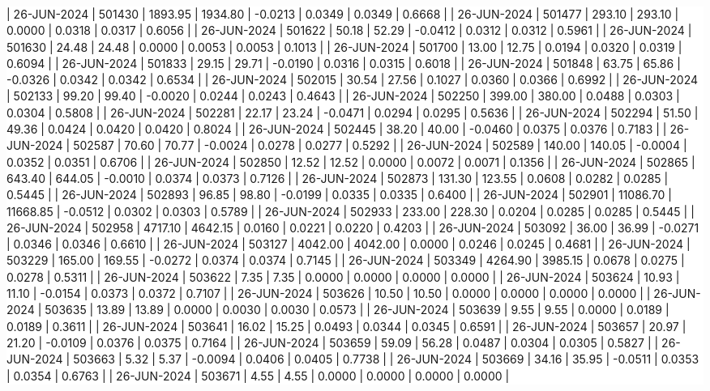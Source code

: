 | 26-JUN-2024 | 501430 | 1893.95 | 1934.80 | -0.0213 | 0.0349 | 0.0349 | 0.6668 |
| 26-JUN-2024 | 501477 | 293.10 | 293.10 | 0.0000 | 0.0318 | 0.0317 | 0.6056 |
| 26-JUN-2024 | 501622 | 50.18 | 52.29 | -0.0412 | 0.0312 | 0.0312 | 0.5961 |
| 26-JUN-2024 | 501630 | 24.48 | 24.48 | 0.0000 | 0.0053 | 0.0053 | 0.1013 |
| 26-JUN-2024 | 501700 | 13.00 | 12.75 | 0.0194 | 0.0320 | 0.0319 | 0.6094 |
| 26-JUN-2024 | 501833 | 29.15 | 29.71 | -0.0190 | 0.0316 | 0.0315 | 0.6018 |
| 26-JUN-2024 | 501848 | 63.75 | 65.86 | -0.0326 | 0.0342 | 0.0342 | 0.6534 |
| 26-JUN-2024 | 502015 | 30.54 | 27.56 | 0.1027 | 0.0360 | 0.0366 | 0.6992 |
| 26-JUN-2024 | 502133 | 99.20 | 99.40 | -0.0020 | 0.0244 | 0.0243 | 0.4643 |
| 26-JUN-2024 | 502250 | 399.00 | 380.00 | 0.0488 | 0.0303 | 0.0304 | 0.5808 |
| 26-JUN-2024 | 502281 | 22.17 | 23.24 | -0.0471 | 0.0294 | 0.0295 | 0.5636 |
| 26-JUN-2024 | 502294 | 51.50 | 49.36 | 0.0424 | 0.0420 | 0.0420 | 0.8024 |
| 26-JUN-2024 | 502445 | 38.20 | 40.00 | -0.0460 | 0.0375 | 0.0376 | 0.7183 |
| 26-JUN-2024 | 502587 | 70.60 | 70.77 | -0.0024 | 0.0278 | 0.0277 | 0.5292 |
| 26-JUN-2024 | 502589 | 140.00 | 140.05 | -0.0004 | 0.0352 | 0.0351 | 0.6706 |
| 26-JUN-2024 | 502850 | 12.52 | 12.52 | 0.0000 | 0.0072 | 0.0071 | 0.1356 |
| 26-JUN-2024 | 502865 | 643.40 | 644.05 | -0.0010 | 0.0374 | 0.0373 | 0.7126 |
| 26-JUN-2024 | 502873 | 131.30 | 123.55 | 0.0608 | 0.0282 | 0.0285 | 0.5445 |
| 26-JUN-2024 | 502893 | 96.85 | 98.80 | -0.0199 | 0.0335 | 0.0335 | 0.6400 |
| 26-JUN-2024 | 502901 | 11086.70 | 11668.85 | -0.0512 | 0.0302 | 0.0303 | 0.5789 |
| 26-JUN-2024 | 502933 | 233.00 | 228.30 | 0.0204 | 0.0285 | 0.0285 | 0.5445 |
| 26-JUN-2024 | 502958 | 4717.10 | 4642.15 | 0.0160 | 0.0221 | 0.0220 | 0.4203 |
| 26-JUN-2024 | 503092 | 36.00 | 36.99 | -0.0271 | 0.0346 | 0.0346 | 0.6610 |
| 26-JUN-2024 | 503127 | 4042.00 | 4042.00 | 0.0000 | 0.0246 | 0.0245 | 0.4681 |
| 26-JUN-2024 | 503229 | 165.00 | 169.55 | -0.0272 | 0.0374 | 0.0374 | 0.7145 |
| 26-JUN-2024 | 503349 | 4264.90 | 3985.15 | 0.0678 | 0.0275 | 0.0278 | 0.5311 |
| 26-JUN-2024 | 503622 | 7.35 | 7.35 | 0.0000 | 0.0000 | 0.0000 | 0.0000 |
| 26-JUN-2024 | 503624 | 10.93 | 11.10 | -0.0154 | 0.0373 | 0.0372 | 0.7107 |
| 26-JUN-2024 | 503626 | 10.50 | 10.50 | 0.0000 | 0.0000 | 0.0000 | 0.0000 |
| 26-JUN-2024 | 503635 | 13.89 | 13.89 | 0.0000 | 0.0030 | 0.0030 | 0.0573 |
| 26-JUN-2024 | 503639 | 9.55 | 9.55 | 0.0000 | 0.0189 | 0.0189 | 0.3611 |
| 26-JUN-2024 | 503641 | 16.02 | 15.25 | 0.0493 | 0.0344 | 0.0345 | 0.6591 |
| 26-JUN-2024 | 503657 | 20.97 | 21.20 | -0.0109 | 0.0376 | 0.0375 | 0.7164 |
| 26-JUN-2024 | 503659 | 59.09 | 56.28 | 0.0487 | 0.0304 | 0.0305 | 0.5827 |
| 26-JUN-2024 | 503663 | 5.32 | 5.37 | -0.0094 | 0.0406 | 0.0405 | 0.7738 |
| 26-JUN-2024 | 503669 | 34.16 | 35.95 | -0.0511 | 0.0353 | 0.0354 | 0.6763 |
| 26-JUN-2024 | 503671 | 4.55 | 4.55 | 0.0000 | 0.0000 | 0.0000 | 0.0000 |